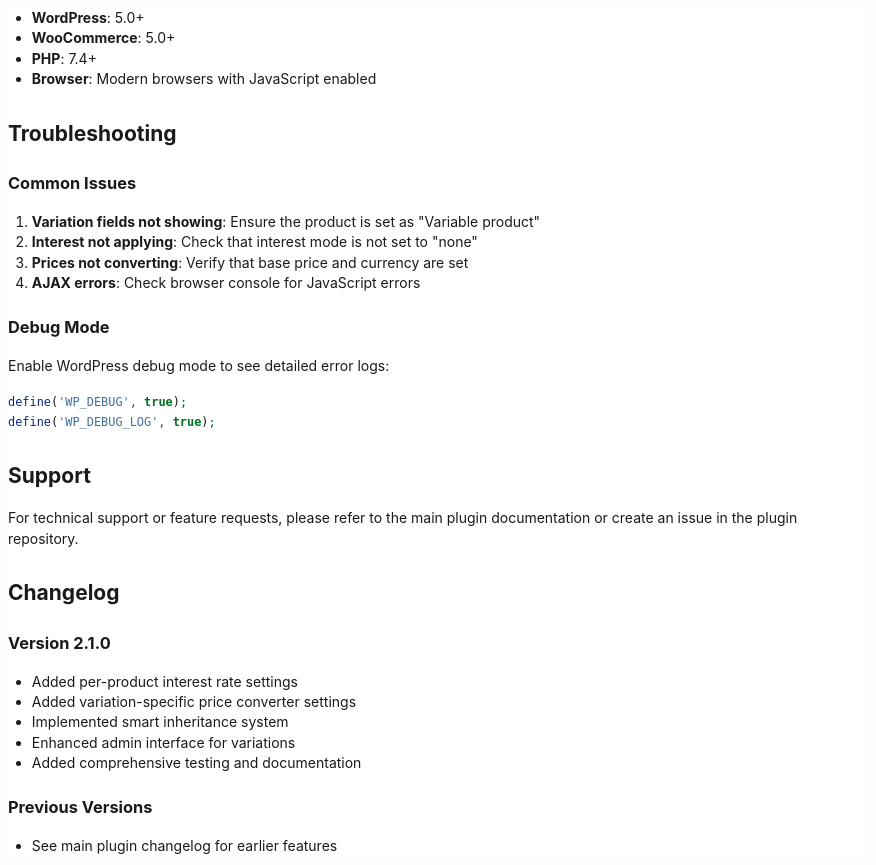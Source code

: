 - **WordPress**: 5.0+
- **WooCommerce**: 5.0+
- **PHP**: 7.4+
- **Browser**: Modern browsers with JavaScript enabled

## Troubleshooting

### Common Issues

1. **Variation fields not showing**: Ensure the product is set as "Variable product"
2. **Interest not applying**: Check that interest mode is not set to "none"
3. **Prices not converting**: Verify that base price and currency are set
4. **AJAX errors**: Check browser console for JavaScript errors

### Debug Mode

Enable WordPress debug mode to see detailed error logs:
```php
define('WP_DEBUG', true);
define('WP_DEBUG_LOG', true);
```

## Support

For technical support or feature requests, please refer to the main plugin documentation or create an issue in the plugin repository.

## Changelog

### Version 2.1.0
- Added per-product interest rate settings
- Added variation-specific price converter settings
- Implemented smart inheritance system
- Enhanced admin interface for variations
- Added comprehensive testing and documentation

### Previous Versions
- See main plugin changelog for earlier features
